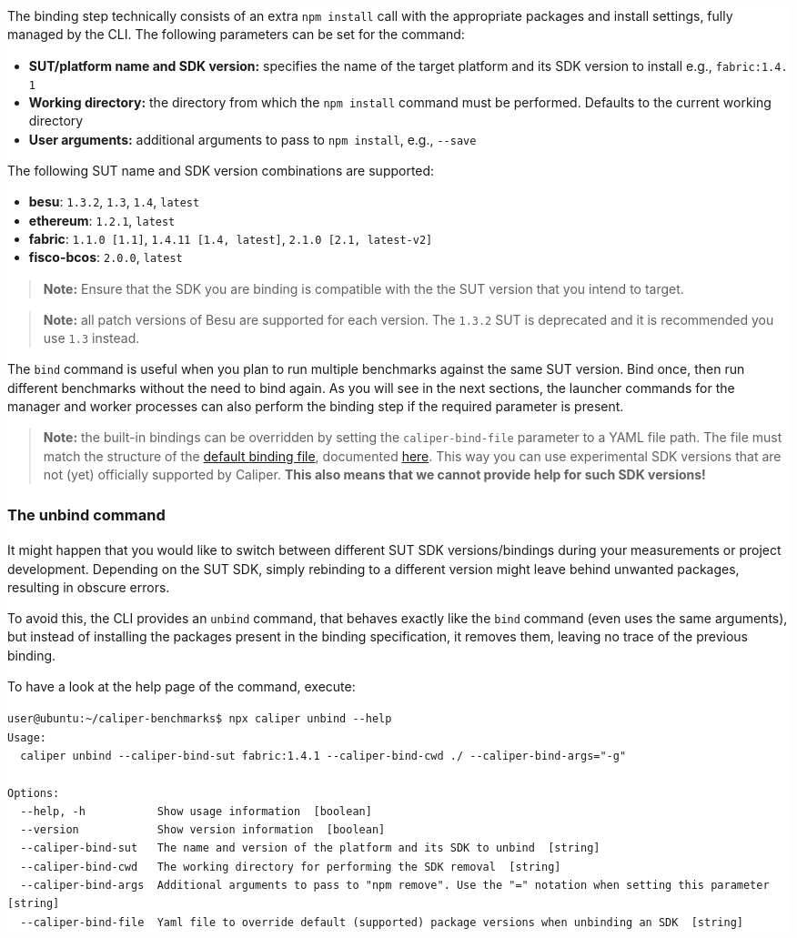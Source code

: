  The binding step technically consists of an extra `npm install` call with the appropriate packages and install settings, fully managed by the CLI. The following parameters can be set for the command:

 * __SUT/platform name and SDK version:__ specifies the name of the target platform and its SDK version to install e.g., `fabric:1.4.1`
 * __Working directory:__ the directory from which the `npm install` command must be performed. Defaults to the current working directory
 * __User arguments:__ additional arguments to pass to `npm install`, e.g., `--save`

The following SUT name and SDK version combinations are supported:
* **besu**: `1.3.2`, `1.3`, `1.4`, `latest`
* **ethereum**: `1.2.1`, `latest`
* **fabric**: `1.1.0 [1.1]`, `1.4.11 [1.4, latest]`, `2.1.0 [2.1, latest-v2]`
* **fisco-bcos**: `2.0.0`, `latest`

> __Note:__ Ensure that the SDK you are binding is compatible with the the SUT version that you intend to target.

> __Note:__ all patch versions of Besu are supported for each version.  The `1.3.2` SUT is deprecated and it is recommended you use `1.3` instead.

The `bind` command is useful when you plan to run multiple benchmarks against the same SUT version. Bind once, then run different benchmarks without the need to bind again. As you will see in the next sections, the launcher commands for the manager and worker processes can also perform the binding step if the required parameter is present.

> __Note:__ the built-in bindings can be overridden by setting the `caliper-bind-file` parameter to a YAML file path. The file must match the structure of the [default binding file](https://github.com/hyperledger/caliper/blob/master/packages/caliper-cli/lib/lib/config.yaml), documented [here](./Writing_Connectors.md#binding-configuration). This way you can use experimental SDK versions that are not (yet) officially supported by Caliper. __This also means that we cannot provide help for such SDK versions!__

### The unbind command

It might happen that you would like to switch between different SUT SDK versions/bindings during your measurements or project development. Depending on the SUT SDK, simply rebinding to a different version might leave behind unwanted packages, resulting in obscure errors.

To avoid this, the CLI provides an `unbind` command, that behaves exactly like the `bind` command (even uses the same arguments), but instead of installing the packages present in the binding specification, it removes them, leaving no trace of the previous binding.

To have a look at the help page of the command, execute:
```console
user@ubuntu:~/caliper-benchmarks$ npx caliper unbind --help
Usage:
  caliper unbind --caliper-bind-sut fabric:1.4.1 --caliper-bind-cwd ./ --caliper-bind-args="-g"

Options:
  --help, -h           Show usage information  [boolean]
  --version            Show version information  [boolean]
  --caliper-bind-sut   The name and version of the platform and its SDK to unbind  [string]
  --caliper-bind-cwd   The working directory for performing the SDK removal  [string]
  --caliper-bind-args  Additional arguments to pass to "npm remove". Use the "=" notation when setting this parameter  [string]
  --caliper-bind-file  Yaml file to override default (supported) package versions when unbinding an SDK  [string]
```
